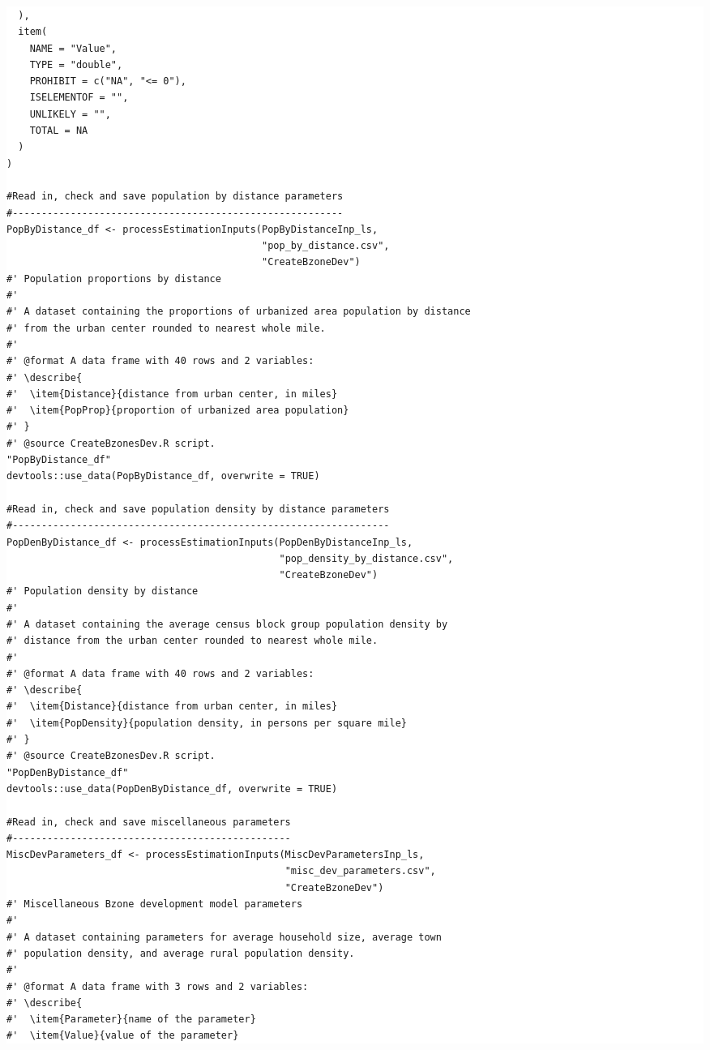 ```
  ),
  item(
    NAME = "Value",
    TYPE = "double",
    PROHIBIT = c("NA", "<= 0"),
    ISELEMENTOF = "",
    UNLIKELY = "",
    TOTAL = NA
  )
)

#Read in, check and save population by distance parameters
#---------------------------------------------------------
PopByDistance_df <- processEstimationInputs(PopByDistanceInp_ls,
                                            "pop_by_distance.csv",
                                            "CreateBzoneDev")
#' Population proportions by distance
#'
#' A dataset containing the proportions of urbanized area population by distance
#' from the urban center rounded to nearest whole mile.
#'
#' @format A data frame with 40 rows and 2 variables:
#' \describe{
#'  \item{Distance}{distance from urban center, in miles}
#'  \item{PopProp}{proportion of urbanized area population}
#' }
#' @source CreateBzonesDev.R script.
"PopByDistance_df"
devtools::use_data(PopByDistance_df, overwrite = TRUE)

#Read in, check and save population density by distance parameters
#-----------------------------------------------------------------
PopDenByDistance_df <- processEstimationInputs(PopDenByDistanceInp_ls,
                                               "pop_density_by_distance.csv",
                                               "CreateBzoneDev")
#' Population density by distance
#'
#' A dataset containing the average census block group population density by
#' distance from the urban center rounded to nearest whole mile.
#'
#' @format A data frame with 40 rows and 2 variables:
#' \describe{
#'  \item{Distance}{distance from urban center, in miles}
#'  \item{PopDensity}{population density, in persons per square mile}
#' }
#' @source CreateBzonesDev.R script.
"PopDenByDistance_df"
devtools::use_data(PopDenByDistance_df, overwrite = TRUE)

#Read in, check and save miscellaneous parameters
#------------------------------------------------
MiscDevParameters_df <- processEstimationInputs(MiscDevParametersInp_ls,
                                                "misc_dev_parameters.csv",
                                                "CreateBzoneDev")
#' Miscellaneous Bzone development model parameters
#'
#' A dataset containing parameters for average household size, average town
#' population density, and average rural population density.
#'
#' @format A data frame with 3 rows and 2 variables:
#' \describe{
#'  \item{Parameter}{name of the parameter}
#'  \item{Value}{value of the parameter}
```